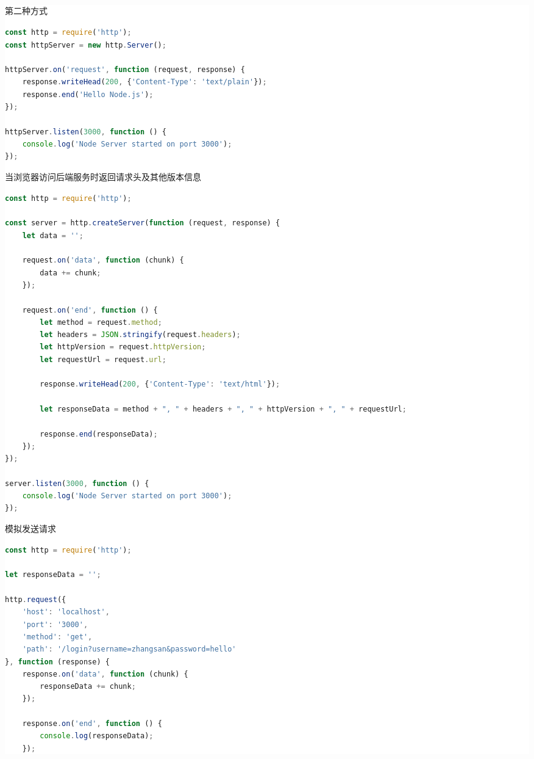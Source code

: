 第二种方式

~~~js
const http = require('http');
const httpServer = new http.Server();

httpServer.on('request', function (request, response) {
    response.writeHead(200, {'Content-Type': 'text/plain'});
    response.end('Hello Node.js');
});

httpServer.listen(3000, function () {
    console.log('Node Server started on port 3000');
});
~~~

当浏览器访问后端服务时返回请求头及其他版本信息

~~~js
const http = require('http');

const server = http.createServer(function (request, response) {
    let data = '';

    request.on('data', function (chunk) {
        data += chunk;
    });

    request.on('end', function () {
        let method = request.method;
        let headers = JSON.stringify(request.headers);
        let httpVersion = request.httpVersion;
        let requestUrl = request.url;

        response.writeHead(200, {'Content-Type': 'text/html'});

        let responseData = method + ", " + headers + ", " + httpVersion + ", " + requestUrl;

        response.end(responseData);
    });
});

server.listen(3000, function () {
    console.log('Node Server started on port 3000');
});
~~~

模拟发送请求

~~~js
const http = require('http');

let responseData = '';

http.request({
    'host': 'localhost',
    'port': '3000',
    'method': 'get',
    'path': '/login?username=zhangsan&password=hello'
}, function (response) {
    response.on('data', function (chunk) {
        responseData += chunk;
    });

    response.on('end', function () {
        console.log(responseData);
    });
~~~